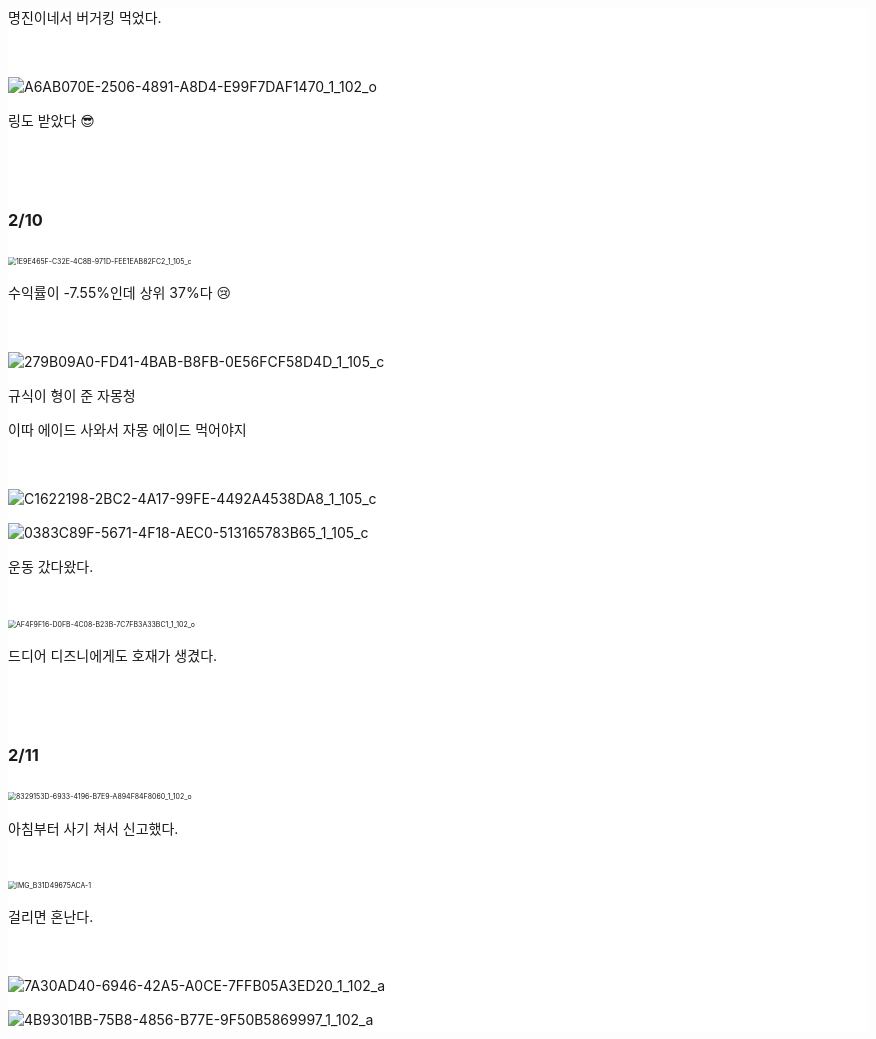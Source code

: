 명진이네서 버거킹 먹었다.

<br>

![A6AB070E-2506-4891-A8D4-E99F7DAF1470_1_102_o](https://user-images.githubusercontent.com/76269316/153790072-4565d7eb-2a05-40eb-937f-d534e2f3c72d.jpeg)

링도 받았다 😎

<br><br>

### 2/10

<img src="https://user-images.githubusercontent.com/76269316/153790112-67852fc3-a24c-48d1-ad56-8fe803deb03c.jpeg" alt="1E9E465F-C32E-4C8B-971D-FEE1EAB82FC2_1_105_c" style="zoom:50%;" />

수익률이 -7.55%인데 상위 37%다 😢

<br>

![279B09A0-FD41-4BAB-B8FB-0E56FCF58D4D_1_105_c](https://user-images.githubusercontent.com/76269316/153790164-1ade80ef-db5f-4c25-83d4-552235cf0723.jpeg)

규식이 형이 준 자몽청

이따 에이드 사와서 자몽 에이드 먹어야지

<br>

![C1622198-2BC2-4A17-99FE-4492A4538DA8_1_105_c](https://user-images.githubusercontent.com/76269316/153790218-af037432-79a3-4c84-b559-a7c2eb4347ea.jpeg)

![0383C89F-5671-4F18-AEC0-513165783B65_1_105_c](https://user-images.githubusercontent.com/76269316/153790220-cca1244c-15c7-4c24-8c93-786a27b8ac33.jpeg)

운동 갔다왔다.

<br>

<img src="https://user-images.githubusercontent.com/76269316/153790260-24144ae1-fc6e-4f3f-b4be-732fc93a6074.jpeg" alt="AF4F9F16-D0FB-4C08-B23B-7C7FB3A33BC1_1_102_o" style="zoom:50%;" />

드디어 디즈니에게도 호재가 생겼다.

<br><br>

### 2/11

<img src="https://user-images.githubusercontent.com/76269316/153790299-8452a49f-8589-410e-aee7-eaf34192b3d7.jpeg" alt="8329153D-6933-4196-B7E9-A894F84F8060_1_102_o" style="zoom:50%;" />

아침부터 사기 쳐서 신고했다.

<br>

<img src="https://user-images.githubusercontent.com/76269316/153792925-984aa2dc-8a00-4c38-9849-7b7f1c6b5f4e.jpeg" alt="IMG_B31D49675ACA-1" style="zoom:50%;" />

걸리면 혼난다.

<br>

![7A30AD40-6946-42A5-A0CE-7FFB05A3ED20_1_102_a](https://user-images.githubusercontent.com/76269316/153790427-f5b9dc96-6105-43c4-accb-a74280214c87.jpeg)

![4B9301BB-75B8-4856-B77E-9F50B5869997_1_102_a](https://user-images.githubusercontent.com/76269316/153790436-384d72e1-9a9e-4ab1-9f78-d15f8881d0df.jpeg)
